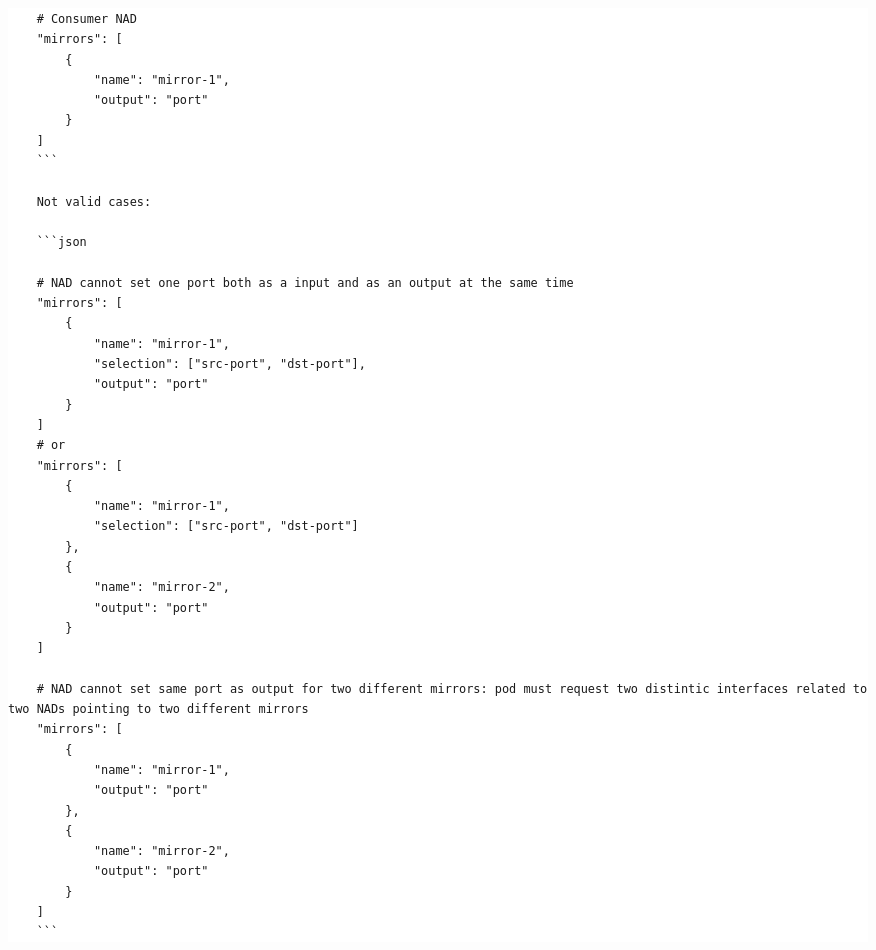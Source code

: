         # Consumer NAD
        "mirrors": [
            {
                "name": "mirror-1",
                "output": "port"
            }
        ]
        ```
        
        Not valid cases:
        
        ```json
        
        # NAD cannot set one port both as a input and as an output at the same time
        "mirrors": [
            {
                "name": "mirror-1",
                "selection": ["src-port", "dst-port"],
                "output": "port"
            }
        ]
        # or
        "mirrors": [
            {
                "name": "mirror-1",
                "selection": ["src-port", "dst-port"]
            },
            {
                "name": "mirror-2",
                "output": "port"
            }
        ]
        
        # NAD cannot set same port as output for two different mirrors: pod must request two distintic interfaces related to two NADs pointing to two different mirrors
        "mirrors": [
            {
                "name": "mirror-1",
                "output": "port"
            },
            {
                "name": "mirror-2",
                "output": "port"
            }
        ]
        ```
        